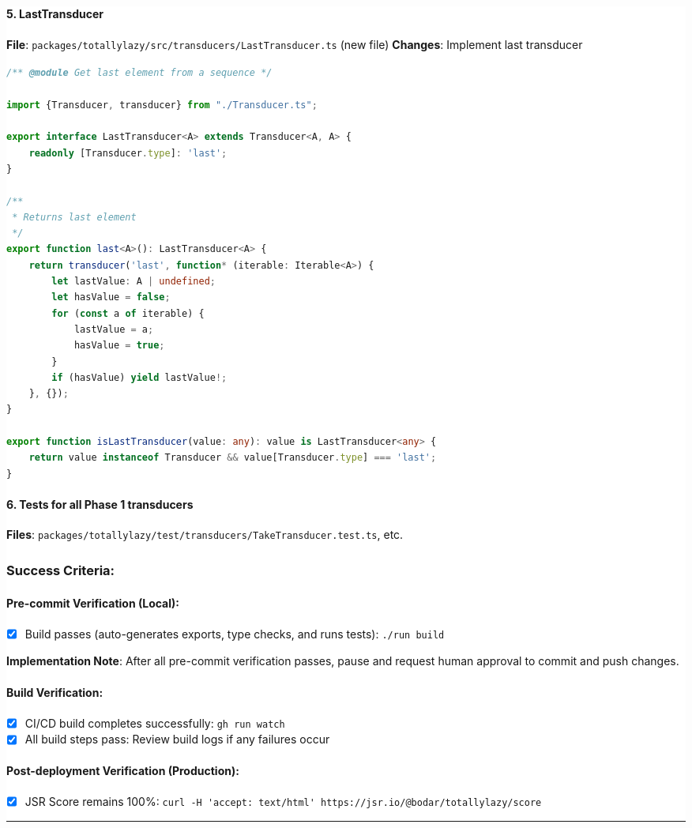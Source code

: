 #### 5. LastTransducer
**File**: `packages/totallylazy/src/transducers/LastTransducer.ts` (new file)
**Changes**: Implement last transducer

```typescript
/** @module Get last element from a sequence */

import {Transducer, transducer} from "./Transducer.ts";

export interface LastTransducer<A> extends Transducer<A, A> {
    readonly [Transducer.type]: 'last';
}

/**
 * Returns last element
 */
export function last<A>(): LastTransducer<A> {
    return transducer('last', function* (iterable: Iterable<A>) {
        let lastValue: A | undefined;
        let hasValue = false;
        for (const a of iterable) {
            lastValue = a;
            hasValue = true;
        }
        if (hasValue) yield lastValue!;
    }, {});
}

export function isLastTransducer(value: any): value is LastTransducer<any> {
    return value instanceof Transducer && value[Transducer.type] === 'last';
}
```

#### 6. Tests for all Phase 1 transducers
**Files**: `packages/totallylazy/test/transducers/TakeTransducer.test.ts`, etc.

### Success Criteria:

#### Pre-commit Verification (Local):
- [x] Build passes (auto-generates exports, type checks, and runs tests): `./run build`

**Implementation Note**: After all pre-commit verification passes, pause and request human approval to commit and push changes.

#### Build Verification:
- [x] CI/CD build completes successfully: `gh run watch`
- [x] All build steps pass: Review build logs if any failures occur

#### Post-deployment Verification (Production):
- [x] JSR Score remains 100%: `curl -H 'accept: text/html' https://jsr.io/@bodar/totallylazy/score`

---
